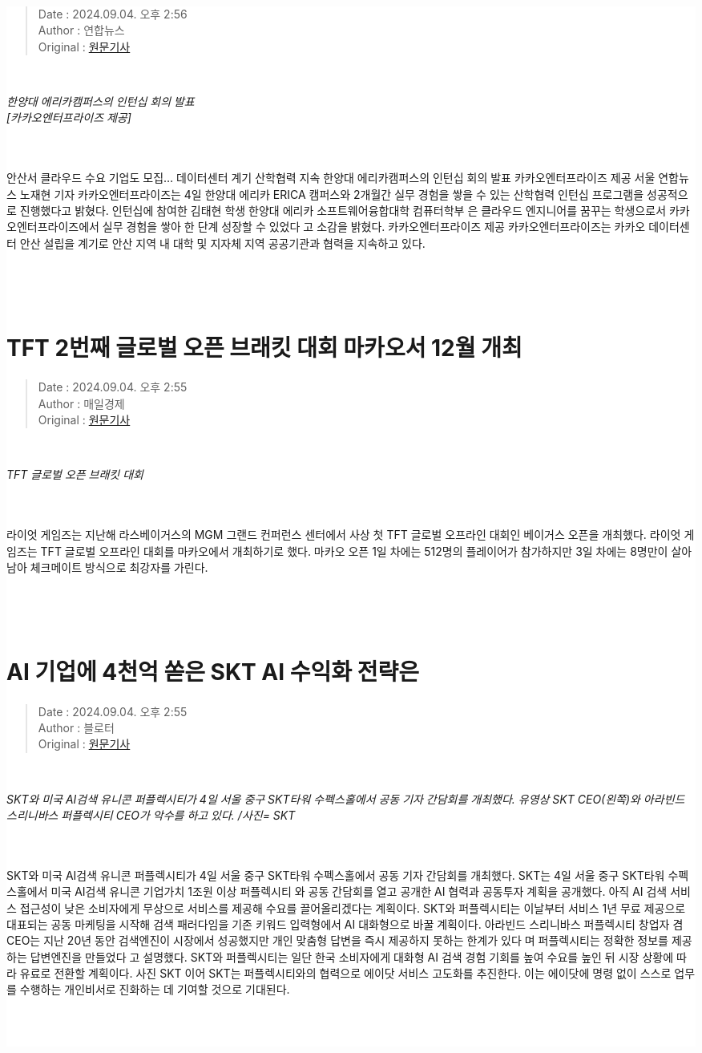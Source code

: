 > Date : 2024.09.04. 오후 2:56  
> Author : 연합뉴스  
> Original : [원문기사](https://n.news.naver.com/mnews/article/001/0014912095?sid=105)  
<br/>  
  
<img alt="한양대 에리카캠퍼스의 인턴십 회의 발표[카카오엔터프라이즈 제공]" class="_LAZY_LOADING _LAZY_LOADING_INIT_HIDE" src="https://imgnews.pstatic.net/image/001/2024/09/04/AKR20240904106700017_01_i_P4_20240904145619607.jpg?type=w647" id="img1" style="display: none;"></img><em class="img_desc">한양대 에리카캠퍼스의 인턴십 회의 발표<br/>[카카오엔터프라이즈 제공]</em>  
<br/><br/>  
  
안산서 클라우드 수요 기업도 모집… 데이터센터 계기 산학협력 지속 한양대 에리카캠퍼스의 인턴십 회의 발표 카카오엔터프라이즈 제공 서울 연합뉴스 노재현 기자 카카오엔터프라이즈는 4일 한양대 에리카 ERICA 캠퍼스와 2개월간 실무 경험을 쌓을 수 있는 산학협력 인턴십 프로그램을 성공적으로 진행했다고 밝혔다.
인턴십에 참여한 김태현 학생 한양대 에리카 소프트웨어융합대학 컴퓨터학부 은 클라우드 엔지니어를 꿈꾸는 학생으로서 카카오엔터프라이즈에서 실무 경험을 쌓아 한 단계 성장할 수 있었다 고 소감을 밝혔다.
카카오엔터프라이즈 제공 카카오엔터프라이즈는 카카오 데이터센터 안산 설립을 계기로 안산 지역 내 대학 및 지자체 지역 공공기관과 협력을 지속하고 있다.  
<br/><br/><br/>  

  
# TFT 2번째 글로벌 오픈 브래킷 대회 마카오서 12월 개최  
  
> Date : 2024.09.04. 오후 2:55  
> Author : 매일경제  
> Original : [원문기사](https://n.news.naver.com/mnews/article/009/0005360509?sid=105)  
<br/>  
  
<img alt="TFT 글로벌 오픈 브래킷 대회" class="_LAZY_LOADING _LAZY_LOADING_INIT_HIDE" src="https://imgnews.pstatic.net/image/009/2024/09/04/0005360509_001_20240904145508662.jpg?type=w647" id="img1" style="display: none;"></img><em class="img_desc">TFT 글로벌 오픈 브래킷 대회</em>  
<br/><br/>  
  
라이엇 게임즈는 지난해 라스베이거스의 MGM 그랜드 컨퍼런스 센터에서 사상 첫 TFT 글로벌 오프라인 대회인 베이거스 오픈을 개최했다.
라이엇 게임즈는 TFT 글로벌 오프라인 대회를 마카오에서 개최하기로 했다.
마카오 오픈 1일 차에는 512명의 플레이어가 참가하지만 3일 차에는 8명만이 살아남아 체크메이트 방식으로 최강자를 가린다.  
<br/><br/><br/>  

  
# AI 기업에 4천억 쏟은 SKT AI 수익화 전략은  
  
> Date : 2024.09.04. 오후 2:55  
> Author : 블로터  
> Original : [원문기사](https://n.news.naver.com/mnews/article/293/0000058154?sid=105)  
<br/>  
  
<img alt="SKT와 미국 AI검색 유니콘 퍼플렉시티가 4일 서울 중구 SKT타워 수펙스홀에서 공동 기자 간담회를 개최했다. 유영상 SKT CEO(왼쪽)와 아라빈드 스리니바스 퍼플렉시티 CEO가 악수를 하고 있다. /사진= SK" class="_LAZY_LOADING _LAZY_LOADING_INIT_HIDE" src="https://imgnews.pstatic.net/image/293/2024/09/04/0000058154_001_20240904145508900.jpg?type=w647" id="img1" style="display: none;"></img><em class="img_desc">SKT와 미국 AI검색 유니콘 퍼플렉시티가 4일 서울 중구 SKT타워 수펙스홀에서 공동 기자 간담회를 개최했다. 유영상 SKT CEO(왼쪽)와 아라빈드 스리니바스 퍼플렉시티 CEO가 악수를 하고 있다. /사진= SKT</em>  
<br/><br/>  
  
SKT와 미국 AI검색 유니콘 퍼플렉시티가 4일 서울 중구 SKT타워 수펙스홀에서 공동 기자 간담회를 개최했다.
SKT는 4일 서울 중구 SKT타워 수펙스홀에서 미국 AI검색 유니콘 기업가치 1조원 이상 퍼플렉시티 와 공동 간담회를 열고 공개한 AI 협력과 공동투자 계획을 공개했다.
아직 AI 검색 서비스 접근성이 낮은 소비자에게 무상으로 서비스를 제공해 수요를 끌어올리겠다는 계획이다.
SKT와 퍼플렉시티는 이날부터 서비스 1년 무료 제공으로 대표되는 공동 마케팅을 시작해 검색 패러다임을 기존 키워드 입력형에서 AI 대화형으로 바꿀 계획이다.
아라빈드 스리니바스 퍼플렉시티 창업자 겸 CEO는 지난 20년 동안 검색엔진이 시장에서 성공했지만 개인 맞춤형 답변을 즉시 제공하지 못하는 한계가 있다 며 퍼플렉시티는 정확한 정보를 제공하는 답변엔진을 만들었다 고 설명했다.
SKT와 퍼플렉시티는 일단 한국 소비자에게 대화형 AI 검색 경험 기회를 높여 수요를 높인 뒤 시장 상황에 따라 유료로 전환할 계획이다.
사진 SKT 이어 SKT는 퍼플렉시티와의 협력으로 에이닷 서비스 고도화를 추진한다.
이는 에이닷에 명령 없이 스스로 업무를 수행하는 개인비서로 진화하는 데 기여할 것으로 기대된다.  
<br/><br/><br/>  
